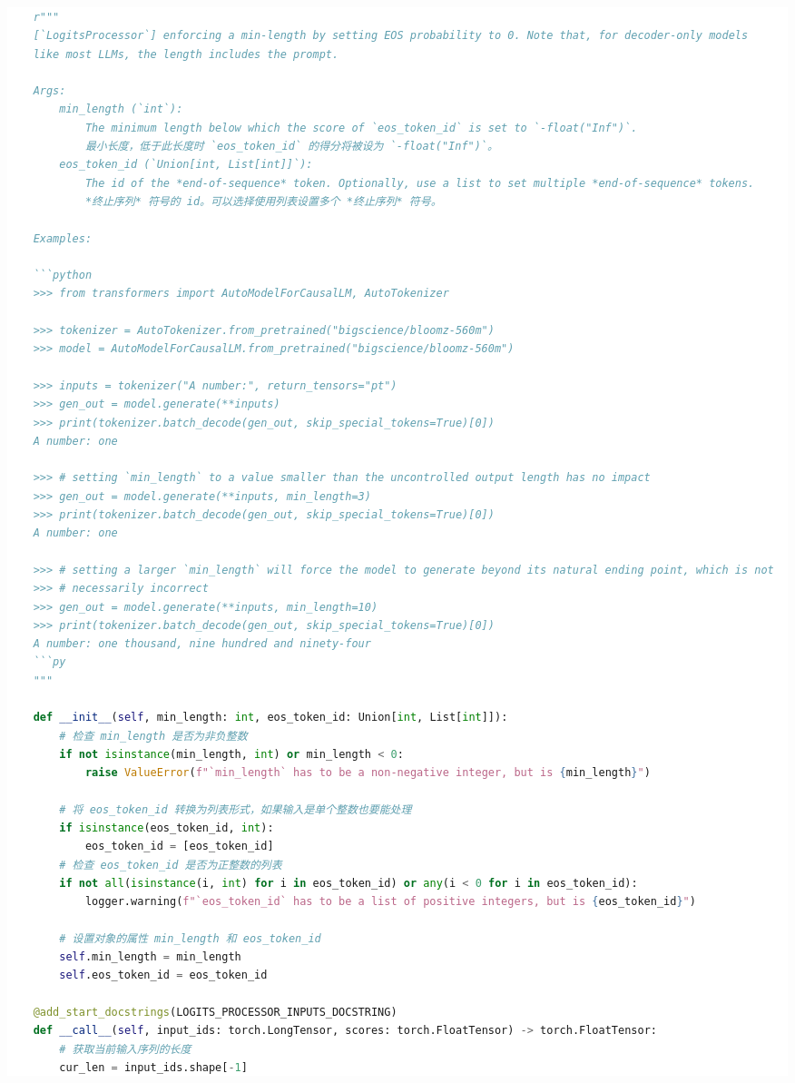 ```py
    r"""
    [`LogitsProcessor`] enforcing a min-length by setting EOS probability to 0. Note that, for decoder-only models
    like most LLMs, the length includes the prompt.

    Args:
        min_length (`int`):
            The minimum length below which the score of `eos_token_id` is set to `-float("Inf")`.
            最小长度，低于此长度时 `eos_token_id` 的得分将被设为 `-float("Inf")`。
        eos_token_id (`Union[int, List[int]]`):
            The id of the *end-of-sequence* token. Optionally, use a list to set multiple *end-of-sequence* tokens.
            *终止序列* 符号的 id。可以选择使用列表设置多个 *终止序列* 符号。

    Examples:

    ```python
    >>> from transformers import AutoModelForCausalLM, AutoTokenizer

    >>> tokenizer = AutoTokenizer.from_pretrained("bigscience/bloomz-560m")
    >>> model = AutoModelForCausalLM.from_pretrained("bigscience/bloomz-560m")

    >>> inputs = tokenizer("A number:", return_tensors="pt")
    >>> gen_out = model.generate(**inputs)
    >>> print(tokenizer.batch_decode(gen_out, skip_special_tokens=True)[0])
    A number: one

    >>> # setting `min_length` to a value smaller than the uncontrolled output length has no impact
    >>> gen_out = model.generate(**inputs, min_length=3)
    >>> print(tokenizer.batch_decode(gen_out, skip_special_tokens=True)[0])
    A number: one

    >>> # setting a larger `min_length` will force the model to generate beyond its natural ending point, which is not
    >>> # necessarily incorrect
    >>> gen_out = model.generate(**inputs, min_length=10)
    >>> print(tokenizer.batch_decode(gen_out, skip_special_tokens=True)[0])
    A number: one thousand, nine hundred and ninety-four
    ```py
    """

    def __init__(self, min_length: int, eos_token_id: Union[int, List[int]]):
        # 检查 min_length 是否为非负整数
        if not isinstance(min_length, int) or min_length < 0:
            raise ValueError(f"`min_length` has to be a non-negative integer, but is {min_length}")

        # 将 eos_token_id 转换为列表形式，如果输入是单个整数也要能处理
        if isinstance(eos_token_id, int):
            eos_token_id = [eos_token_id]
        # 检查 eos_token_id 是否为正整数的列表
        if not all(isinstance(i, int) for i in eos_token_id) or any(i < 0 for i in eos_token_id):
            logger.warning(f"`eos_token_id` has to be a list of positive integers, but is {eos_token_id}")

        # 设置对象的属性 min_length 和 eos_token_id
        self.min_length = min_length
        self.eos_token_id = eos_token_id

    @add_start_docstrings(LOGITS_PROCESSOR_INPUTS_DOCSTRING)
    def __call__(self, input_ids: torch.LongTensor, scores: torch.FloatTensor) -> torch.FloatTensor:
        # 获取当前输入序列的长度
        cur_len = input_ids.shape[-1]
```
